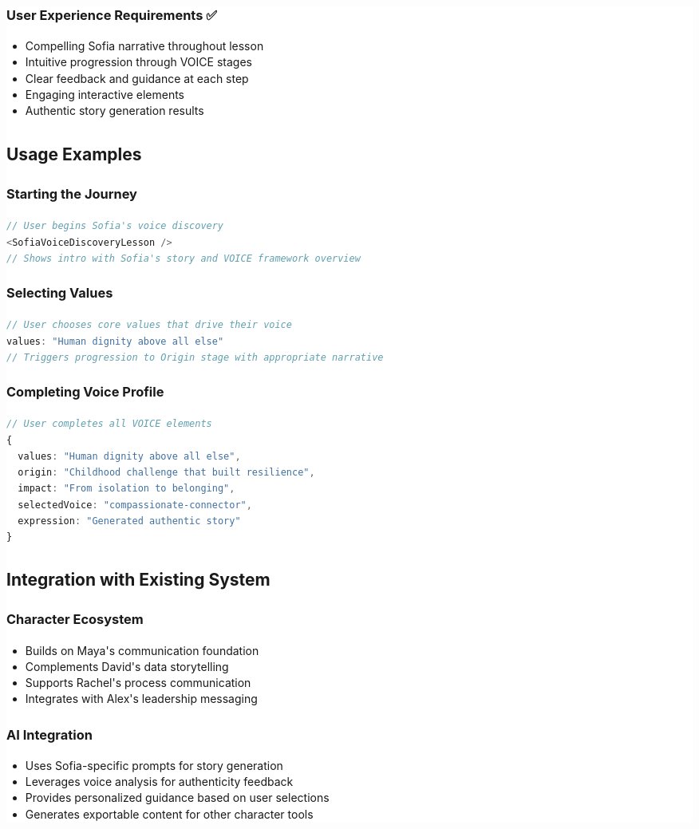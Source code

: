 ### User Experience Requirements ✅
- Compelling Sofia narrative throughout lesson
- Intuitive progression through VOICE stages
- Clear feedback and guidance at each step
- Engaging interactive elements
- Authentic story generation results

## Usage Examples

### Starting the Journey
```typescript
// User begins Sofia's voice discovery
<SofiaVoiceDiscoveryLesson />
// Shows intro with Sofia's story and VOICE framework overview
```

### Selecting Values
```typescript
// User chooses core values that drive their voice
values: "Human dignity above all else"
// Triggers progression to Origin stage with appropriate narrative
```

### Completing Voice Profile
```typescript
// User completes all VOICE elements
{
  values: "Human dignity above all else",
  origin: "Childhood challenge that built resilience", 
  impact: "From isolation to belonging",
  selectedVoice: "compassionate-connector",
  expression: "Generated authentic story"
}
```

## Integration with Existing System

### Character Ecosystem
- Builds on Maya's communication foundation
- Complements David's data storytelling
- Supports Rachel's process communication
- Integrates with Alex's leadership messaging

### AI Integration
- Uses Sofia-specific prompts for story generation
- Leverages voice analysis for authenticity feedback
- Provides personalized guidance based on user selections
- Generates exportable content for other character tools
